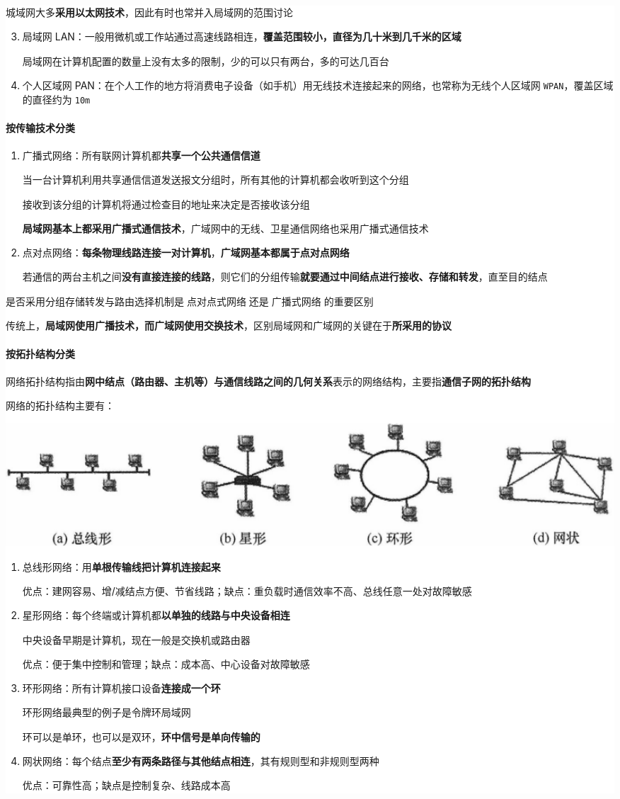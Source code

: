    城域网大多**采用以太网技术**，因此有时也常并入局域网的范围讨论

3. 局域网 LAN：一般用微机或工作站通过高速线路相连，**覆盖范围较小，直径为几十米到几千米的区域**

   局域网在计算机配置的数量上没有太多的限制，少的可以只有两台，多的可达几百台

4. 个人区域网 PAN：在个人工作的地方将消费电子设备（如手机）用无线技术连接起来的网络，也常称为无线个人区域网 `WPAN`，覆盖区域的直径约为 `10m`

#### 按传输技术分类

1. 广播式网络：所有联网计算机都**共享一个公共通信信道**

   当一台计算机利用共享通信信道发送报文分组时，所有其他的计算机都会收听到这个分组

   接收到该分组的计算机将通过检查目的地址来决定是否接收该分组

   **局域网基本上都采用广播式通信技术**，广域网中的无线、卫星通信网络也采用广播式通信技术

2. 点对点网络：**每条物理线路连接一对计算机**，**广域网基本都属于点对点网络**

   若通信的两台主机之间**没有直接连接的线路**，则它们的分组传输**就要通过中间结点进行接收、存储和转发**，直至目的结点

是否采用分组存储转发与路由选择机制是 点对点式网络 还是 广播式网络 的重要区别

传统上，**局域网使用广播技术，而广域网使用交换技术**，区别局域网和广域网的关键在于**所采用的协议**

#### 按拓扑结构分类

网络拓扑结构指由**网中结点（路由器、主机等）与通信线路之间的几何关系**表示的网络结构，主要指**通信子网的拓扑结构**

网络的拓扑结构主要有：

<img src="..\images\image-20211124202023469.png" alt="image-20211124202023469" style="zoom:150%;" />

1. 总线形网络：用**单根传输线把计算机连接起来**

   优点：建网容易、增/减结点方便、节省线路；缺点：重负载时通信效率不高、总线任意一处对故障敏感

2. 星形网络：每个终端或计算机都**以单独的线路与中央设备相连**

   中央设备早期是计算机，现在一般是交换机或路由器

   优点：便于集中控制和管理；缺点：成本高、中心设备对故障敏感

3. 环形网络：所有计算机接口设备**连接成一个环**

   环形网络最典型的例子是令牌环局域网

   环可以是单环，也可以是双环，**环中信号是单向传输的**

4. 网状网络：每个结点**至少有两条路径与其他结点相连**，其有规则型和非规则型两种

   优点：可靠性高；缺点是控制复杂、线路成本高
